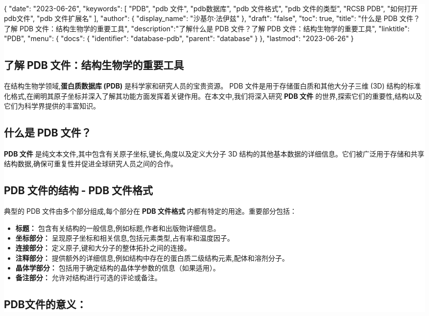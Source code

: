 {
"date": "2023-06-26",
  "keywords": [
"PDB",
"pdb 文件",
"pdb数据库",
"pdb 文件格式",
"pdb 文件的类型",
"RCSB PDB",
"如何打开pdb文件",
"pdb 文件扩展名"
],
  "author": {
"display_name": "沙基尔·法伊兹"
},
"draft": "false",
"toc": true,
"title": "什么是 PDB 文件？了解 PDB 文件：结构生物学的重要工具",
  "description":"了解什么是 PDB 文件？了解 PDB 文件：结构生物学的重要工具",
"linktitle": "PDB",
  "menu": {
    "docs": {
      "identifier": "database-pdb",
"parent": "database"
}
},
"lastmod": "2023-06-26"
}

## 了解 PDB 文件：结构生物学的重要工具

在结构生物学领域,**蛋白质数据库 (PDB)** 是科学家和研究人员的宝贵资源。 PDB 文件是用于存储蛋白质和其他大分子三维 (3D) 结构的标准化格式,在阐明其原子坐标并深入了解其功能方面发挥着关键作用。在本文中,我们将深入研究 **PDB 文件** 的世界,探索它们的重要性,结构以及它们为科学界提供的丰富知识。

## 什么是 PDB 文件？

**PDB 文件** 是纯文本文件,其中包含有关原子坐标,键长,角度以及定义大分子 3D 结构的其他基本数据的详细信息。它们被广泛用于存储和共享结构数据,确保可重复性并促进全球研究人员之间的合作。

## PDB 文件的结构 - PDB 文件格式

典型的 PDB 文件由多个部分组成,每个部分在 **PDB 文件格式** 内都有特定的用途。重要部分包括：

- **标题：** 包含有关结构的一般信息,例如标题,作者和出版物详细信息。
- **坐标部分：** 呈现原子坐标和相关信息,包括元素类型,占有率和温度因子。
- **连接部分：** 定义原子,键和大分子的整体拓扑之间的连接。
- **注释部分：** 提供额外的详细信息,例如结构中存在的蛋白质二级结构元素,配体和溶剂分子。
- **晶体学部分：** 包括用于确定结构的晶体学参数的信息（如果适用）。
- **备注部分：** 允许对结构进行可选的评论或备注。

## PDB文件的意义：
